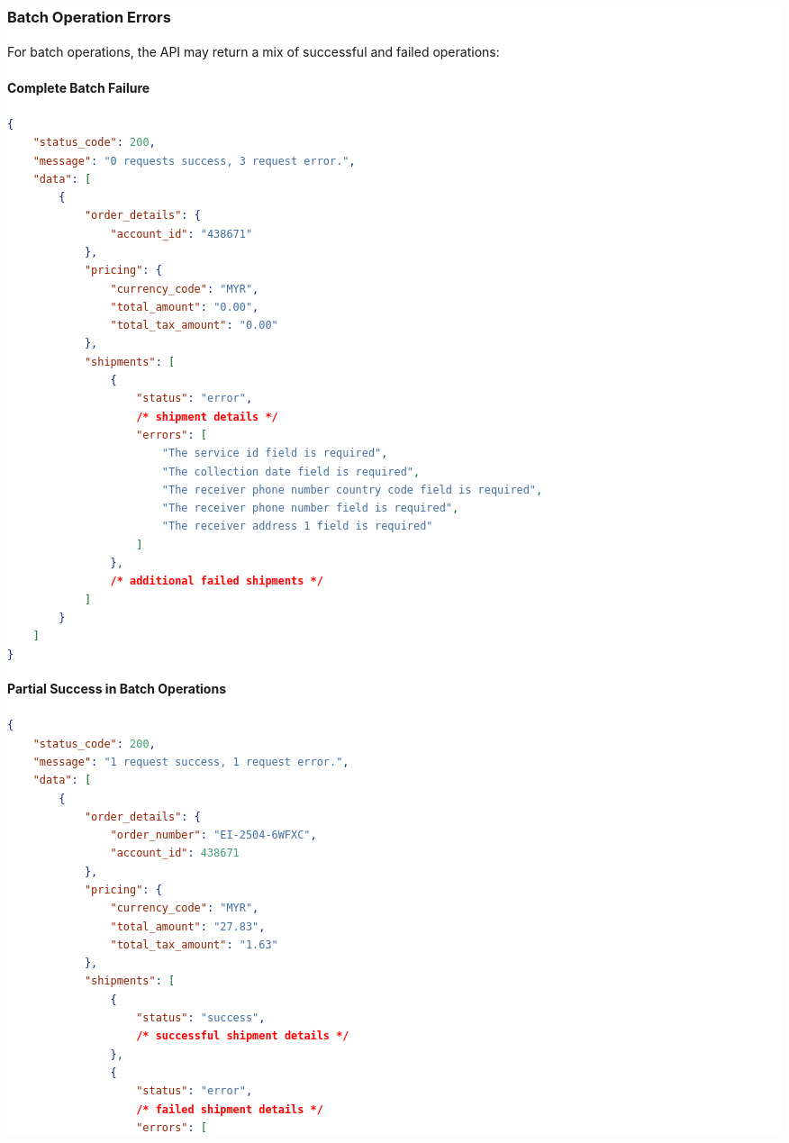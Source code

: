 ### Batch Operation Errors

For batch operations, the API may return a mix of successful and failed operations:

#### Complete Batch Failure

```json
{
    "status_code": 200,
    "message": "0 requests success, 3 request error.",
    "data": [
        {
            "order_details": {
                "account_id": "438671"
            },
            "pricing": {
                "currency_code": "MYR",
                "total_amount": "0.00",
                "total_tax_amount": "0.00"
            },
            "shipments": [
                {
                    "status": "error",
                    /* shipment details */
                    "errors": [
                        "The service id field is required",
                        "The collection date field is required",
                        "The receiver phone number country code field is required",
                        "The receiver phone number field is required",
                        "The receiver address 1 field is required"
                    ]
                },
                /* additional failed shipments */
            ]
        }
    ]
}
```

#### Partial Success in Batch Operations

```json
{
    "status_code": 200,
    "message": "1 request success, 1 request error.",
    "data": [
        {
            "order_details": {
                "order_number": "EI-2504-6WFXC",
                "account_id": 438671
            },
            "pricing": {
                "currency_code": "MYR",
                "total_amount": "27.83",
                "total_tax_amount": "1.63"
            },
            "shipments": [
                {
                    "status": "success",
                    /* successful shipment details */
                },
                {
                    "status": "error",
                    /* failed shipment details */
                    "errors": [
```